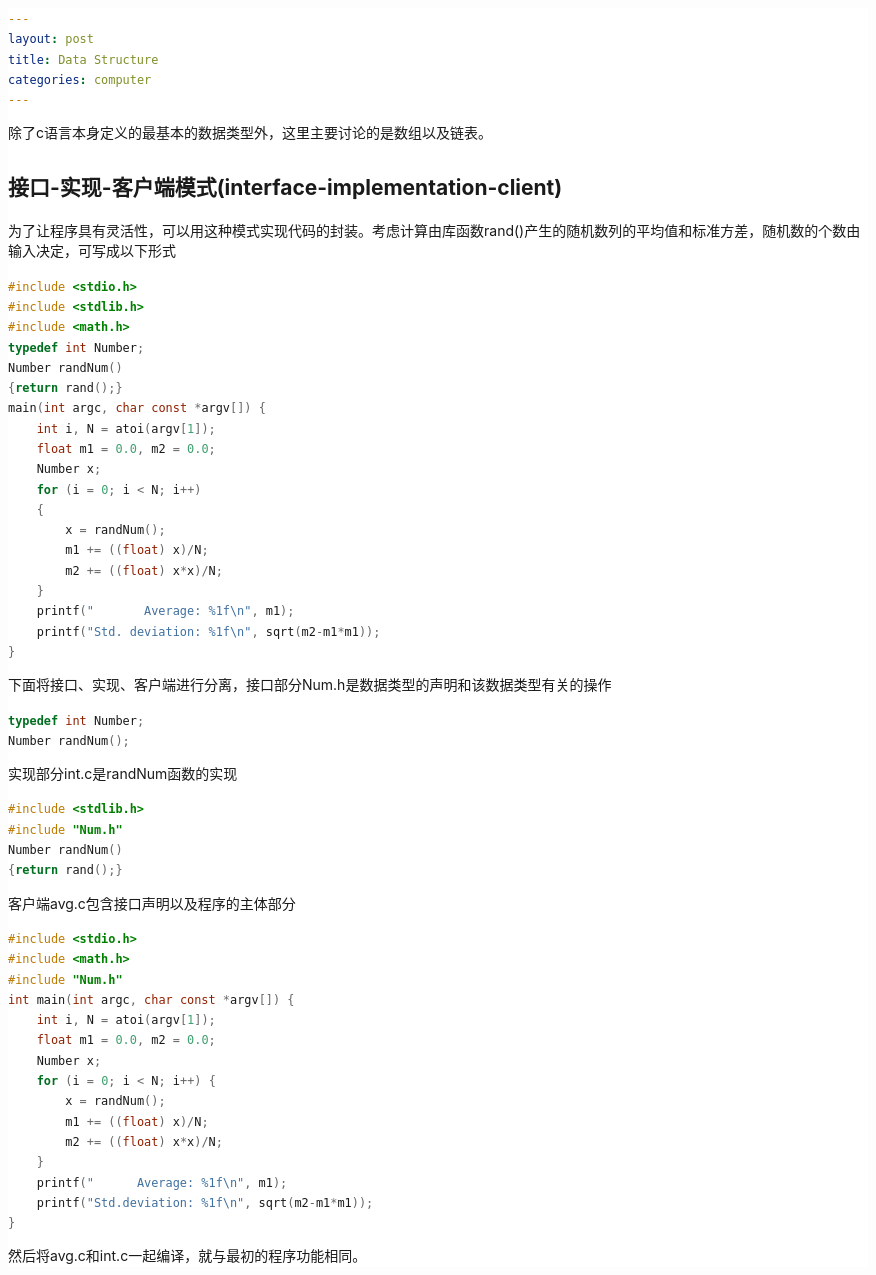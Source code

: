 ```yaml
---
layout: post
title: Data Structure
categories: computer
---
```

除了c语言本身定义的最基本的数据类型外，这里主要讨论的是数组以及链表。

## 接口-实现-客户端模式(interface-implementation-client)
为了让程序具有灵活性，可以用这种模式实现代码的封装。考虑计算由库函数rand()产生的随机数列的平均值和标准方差，随机数的个数由输入决定，可写成以下形式
```c
#include <stdio.h>
#include <stdlib.h>
#include <math.h>
typedef int Number;
Number randNum()
{return rand();}
main(int argc, char const *argv[]) {
    int i, N = atoi(argv[1]);
    float m1 = 0.0, m2 = 0.0;
    Number x;
    for (i = 0; i < N; i++)
    {
        x = randNum();
        m1 += ((float) x)/N;
        m2 += ((float) x*x)/N;
    }
    printf("       Average: %1f\n", m1);
    printf("Std. deviation: %1f\n", sqrt(m2-m1*m1));
}
```
下面将接口、实现、客户端进行分离，接口部分Num.h是数据类型的声明和该数据类型有关的操作
```c
typedef int Number;
Number randNum();
```
实现部分int.c是randNum函数的实现
```c
#include <stdlib.h>
#include "Num.h"
Number randNum()
{return rand();}
```
客户端avg.c包含接口声明以及程序的主体部分
```c
#include <stdio.h>
#include <math.h>
#include "Num.h"
int main(int argc, char const *argv[]) {
    int i, N = atoi(argv[1]);
    float m1 = 0.0, m2 = 0.0;
    Number x;
    for (i = 0; i < N; i++) {
        x = randNum();
        m1 += ((float) x)/N;
        m2 += ((float) x*x)/N;
    }
    printf("      Average: %1f\n", m1);
    printf("Std.deviation: %1f\n", sqrt(m2-m1*m1));
}
```
然后将avg.c和int.c一起编译，就与最初的程序功能相同。
